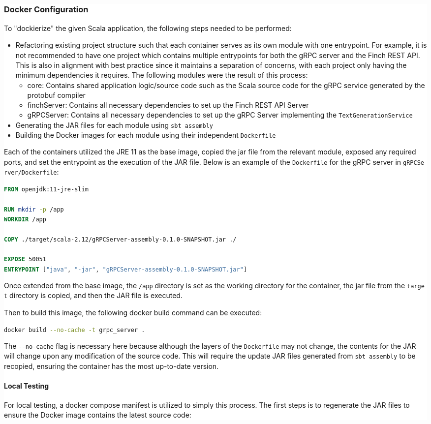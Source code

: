 ### Docker Configuration

To "dockierize" the given Scala application, the following steps needed to be performed:
- Refactoring existing project structure such that each container serves as its own module with one entrypoint. For example, it is not recommended to
    have one project which contains multiple entrypoints for both the gRPC server and the Finch REST API. This is also in alignment with best practice since it maintains a separation of concerns, with
    each project only having the minimum dependencies it requires. The following modules were the result of this process:
  - core: Contains shared application logic/source code such as the Scala source code for the gRPC service generated by the protobuf compiler
  - finchServer: Contains all necessary dependencies to set up the Finch REST API Server
  - gRPCServer: Contains all necessary dependencies to set up the gRPC Server implementing the `TextGenerationService`
- Generating the JAR files for each module using `sbt assembly`
- Building the Docker images for each module using their independent `Dockerfile`

Each of the containers utilized the JRE 11 as the base image, copied the jar file from the relevant module,
exposed any required ports, and set the entrypoint as the execution of the JAR file. Below is an example of the `Dockerfile`
for the gRPC server in `gRPCServer/Dockerfile`:

```dockerfile
FROM openjdk:11-jre-slim

RUN mkdir -p /app
WORKDIR /app

COPY ./target/scala-2.12/gRPCServer-assembly-0.1.0-SNAPSHOT.jar ./

EXPOSE 50051
ENTRYPOINT ["java", "-jar", "gRPCServer-assembly-0.1.0-SNAPSHOT.jar"]
```
Once extended from the base image, the `/app` directory is set as the working directory for the container, the jar file from the 
    `target` directory is copied, and then the JAR file is executed.

Then to build this image, the following docker build command can be executed:
```sh
docker build --no-cache -t grpc_server .
```

The `--no-cache` flag is necessary here because although the layers of the `Dockerfile` may not change, the contents for the JAR will change upon any
modification of the source code. This will require the update JAR files generated from `sbt assembly` to be recopied, ensuring the container has the most
up-to-date version.

#### Local Testing

For local testing, a docker compose manifest is utilized to simply this process. The first steps is to regenerate the JAR
files to ensure the Docker image contains the latest source code:
